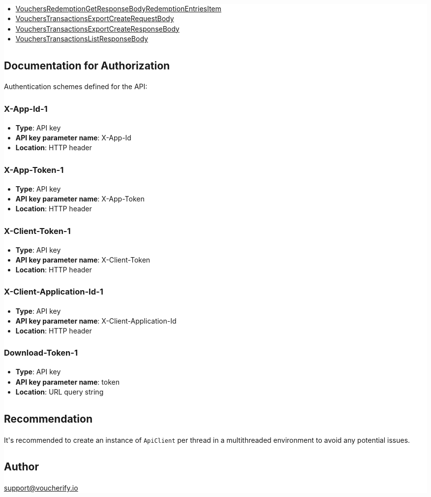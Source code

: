  - [VouchersRedemptionGetResponseBodyRedemptionEntriesItem](docs/VouchersRedemptionGetResponseBodyRedemptionEntriesItem.md)
 - [VouchersTransactionsExportCreateRequestBody](docs/VouchersTransactionsExportCreateRequestBody.md)
 - [VouchersTransactionsExportCreateResponseBody](docs/VouchersTransactionsExportCreateResponseBody.md)
 - [VouchersTransactionsListResponseBody](docs/VouchersTransactionsListResponseBody.md)


<a id="documentation-for-authorization"></a>
## Documentation for Authorization


Authentication schemes defined for the API:
<a id="X-App-Id-1"></a>
### X-App-Id-1

- **Type**: API key
- **API key parameter name**: X-App-Id
- **Location**: HTTP header

<a id="X-App-Token-1"></a>
### X-App-Token-1

- **Type**: API key
- **API key parameter name**: X-App-Token
- **Location**: HTTP header

<a id="X-Client-Token-1"></a>
### X-Client-Token-1

- **Type**: API key
- **API key parameter name**: X-Client-Token
- **Location**: HTTP header

<a id="X-Client-Application-Id-1"></a>
### X-Client-Application-Id-1

- **Type**: API key
- **API key parameter name**: X-Client-Application-Id
- **Location**: HTTP header

<a id="Download-Token-1"></a>
### Download-Token-1

- **Type**: API key
- **API key parameter name**: token
- **Location**: URL query string


## Recommendation

It's recommended to create an instance of `ApiClient` per thread in a multithreaded environment to avoid any potential issues.

## Author

support@voucherify.io

